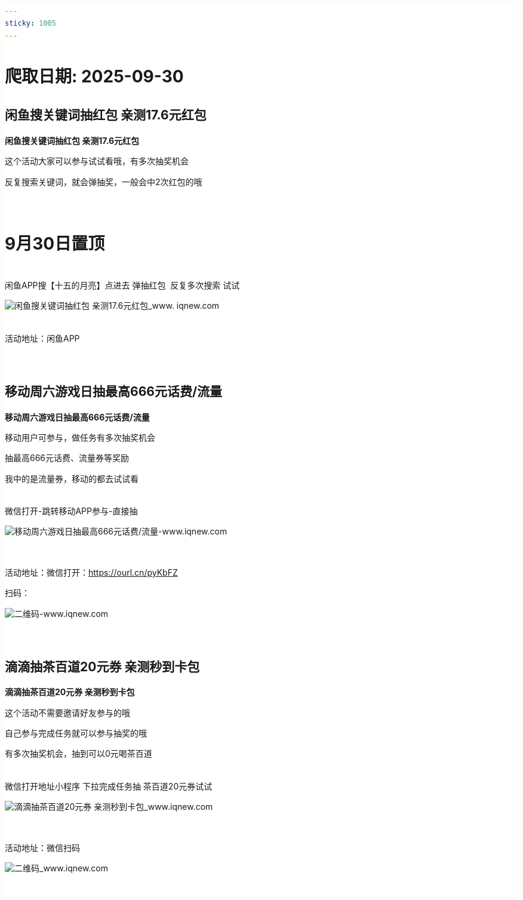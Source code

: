 ```yaml
---
sticky: 1005
---
```

# 爬取日期: 2025-09-30
## 闲鱼搜关键词抽红包 亲测17.6元红包

<p><strong>闲鱼搜关键词抽红包 亲测17.6元红包</strong></p>
<p>这个活动大家可以参与试试看哦，有多次抽奖机会</p>
<p>反复搜索关键词，就会弹抽奖，一般会中2次红包的哦</p>
<p>&nbsp;</p>
<h1>9月30日置顶</h1>
<p><br>闲鱼APP搜【十五的月亮】点进去 弹抽红包 &nbsp;反复多次搜索 试试</p>
<p><img alt="闲鱼搜关键词抽红包 亲测17.6元红包_www. iqnew.com" src="https://image.smallfawn.work/?url=https://img.iqnew.com/d/file/p/2025/09/29/5a6a7d56d14c97e344b9b7eed5334ad6.jpg" style="width: 650px; *//* height: 704px;" referrerpolicy="no-referrer"></p>
<p><br>活动地址：闲鱼APP</p><br>
                    
                    
                

## 移动周六游戏日抽最高666元话费/流量

<p><strong>移动周六游戏日抽最高666元话费/流量</strong></p>
<p>移动用户可参与，做任务有多次抽奖机会</p>
<p>抽最高666元话费、流量券等奖励</p>
<p>我中的是流量券，移动的都去试试看</p>
<p><br>微信打开-跳转移动APP参与-直接抽</p>
<p><img alt="移动周六游戏日抽最高666元话费/流量-www.iqnew.com" src="https://image.smallfawn.work/?url=https://img.iqnew.com/d/file/p/2025/09/30/8db97a26d79c138feee4ff4991f99c05.jpg" style="width: 645px; *//* height: 711px;" referrerpolicy="no-referrer"></p>
<p>&nbsp;</p>
<p>活动地址：微信打开：<a target="_blank" href="https://ourl.cn/pyKbFZ">https://ourl.cn/pyKbFZ</a></p>
<p>扫码：</p>
<p><img alt="二维码-www.iqnew.com" src="https://image.smallfawn.work/?url=https://img.iqnew.com/d/file/p/2025/09/30/05e949ff723ffcc267f57124ece4474a.jpg" style="width: 200px; *//* height: 199px;" referrerpolicy="no-referrer"></p><br>
                    
                    
                

## 滴滴抽茶百道20元券 亲测秒到卡包

<p><strong>滴滴抽茶百道20元券 亲测秒到卡包</strong></p>
<p>这个活动不需要邀请好友参与的哦</p>
<p>自己参与完成任务就可以参与抽奖的哦</p>
<p>有多次抽奖机会，抽到可以0元喝茶百道</p>
<p><br>微信打开地址小程序 下拉完成任务抽 茶百道20元券试试</p>
<p><img alt="滴滴抽茶百道20元券 亲测秒到卡包_www.iqnew.com" src="https://image.smallfawn.work/?url=https://img.iqnew.com/d/file/p/2025/09/30/44eb21df4b9ddafcff17ee3d37547e8d.jpg" style="width: 650px; *//* height: 711px;" referrerpolicy="no-referrer"></p>
<p>&nbsp;</p>
<p>活动地址：微信扫码</p>
<p><img alt="二维码_www.iqnew.com" src="https://image.smallfawn.work/?url=https://img.iqnew.com/d/file/p/2025/09/30/cfa5cbb930dca5440ea94dbce6b03d5f.jpg" style="width: 224px; *//* height: 220px;" referrerpolicy="no-referrer"></p><br>
                    